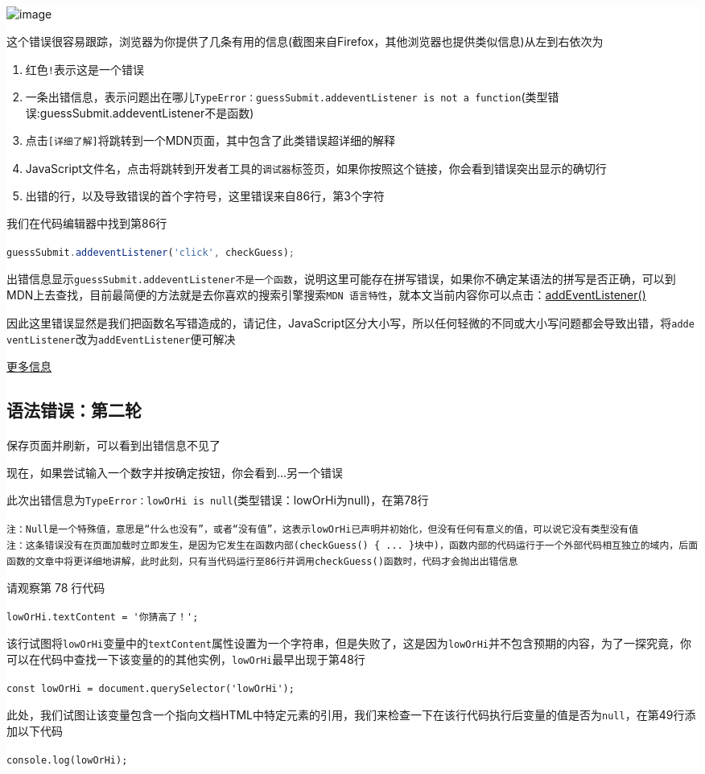 ![image](https://media.prod.mdn.mozit.cloud/attachments/2018/10/17/16256/d8b459e669e7b1c1de765cf377e61d81/%E5%B1%8F%E5%B9%95%E5%BF%AB%E7%85%A7_2018-10-17_20.27.08.png)

这个错误很容易跟踪，浏览器为你提供了几条有用的信息(截图来自Firefox，其他浏览器也提供类似信息)从左到右依次为

1. 红色`!`表示这是一个错误

2. 一条出错信息，表示问题出在哪儿`TypeError：guessSubmit.addeventListener is not a function`(类型错误:guessSubmit.addeventListener不是函数)

3. 点击`[详细了解]`将跳转到一个MDN页面，其中包含了此类错误超详细的解释

4. JavaScript文件名，点击将跳转到开发者工具的`调试器`标签页，如果你按照这个链接，你会看到错误突出显示的确切行

5. 出错的行，以及导致错误的首个字符号，这里错误来自86行，第3个字符

我们在代码编辑器中找到第86行

```javascript
guessSubmit.addeventListener('click', checkGuess);
```

出错信息显示`guessSubmit.addeventListener不是一个函数`，说明这里可能存在拼写错误，如果你不确定某语法的拼写是否正确，可以到MDN上去查找，目前最简便的方法就是去你喜欢的搜索引擎搜索`MDN 语言特性`，就本文当前内容你可以点击：[addEventListener()](https://developer.mozilla.org/zh-CN/docs/Web/API/EventTarget/addEventListener)

因此这里错误显然是我们把函数名写错造成的，请记住，JavaScript区分大小写，所以任何轻微的不同或大小写问题都会导致出错，将`addeventListener`改为`addEventListener`便可解决

[更多信息](https://developer.mozilla.org/zh-CN/docs/Web/JavaScript/Reference/Errors/Not_a_function)

## 语法错误：第二轮

保存页面并刷新，可以看到出错信息不见了

现在，如果尝试输入一个数字并按确定按钮，你会看到...另一个错误

此次出错信息为`TypeError：lowOrHi is null`(类型错误：lowOrHi为null)，在第78行

```
注：Null是一个特殊值，意思是“什么也没有”，或者“没有值”，这表示lowOrHi已声明并初始化，但没有任何有意义的值，可以说它没有类型没有值
注：这条错误没有在页面加载时立即发生，是因为它发生在函数内部(checkGuess() { ... }块中)，函数内部的代码运行于一个外部代码相互独立的域内，后面函数的文章中将更详细地讲解，此时此刻，只有当代码运行至86行并调用checkGuess()函数时，代码才会抛出出错信息
```

请观察第 78 行代码

```
lowOrHi.textContent = '你猜高了！';
```

该行试图将`lowOrHi`变量中的`textContent`属性设置为一个字符串，但是失败了，这是因为`lowOrHi`并不包含预期的内容，为了一探究竟，你可以在代码中查找一下该变量的的其他实例，`lowOrHi`最早出现于第48行

```
const lowOrHi = document.querySelector('lowOrHi');
```

此处，我们试图让该变量包含一个指向文档HTML中特定元素的引用，我们来检查一下在该行代码执行后变量的值是否为`null`，在第49行添加以下代码

```
console.log(lowOrHi);
```
